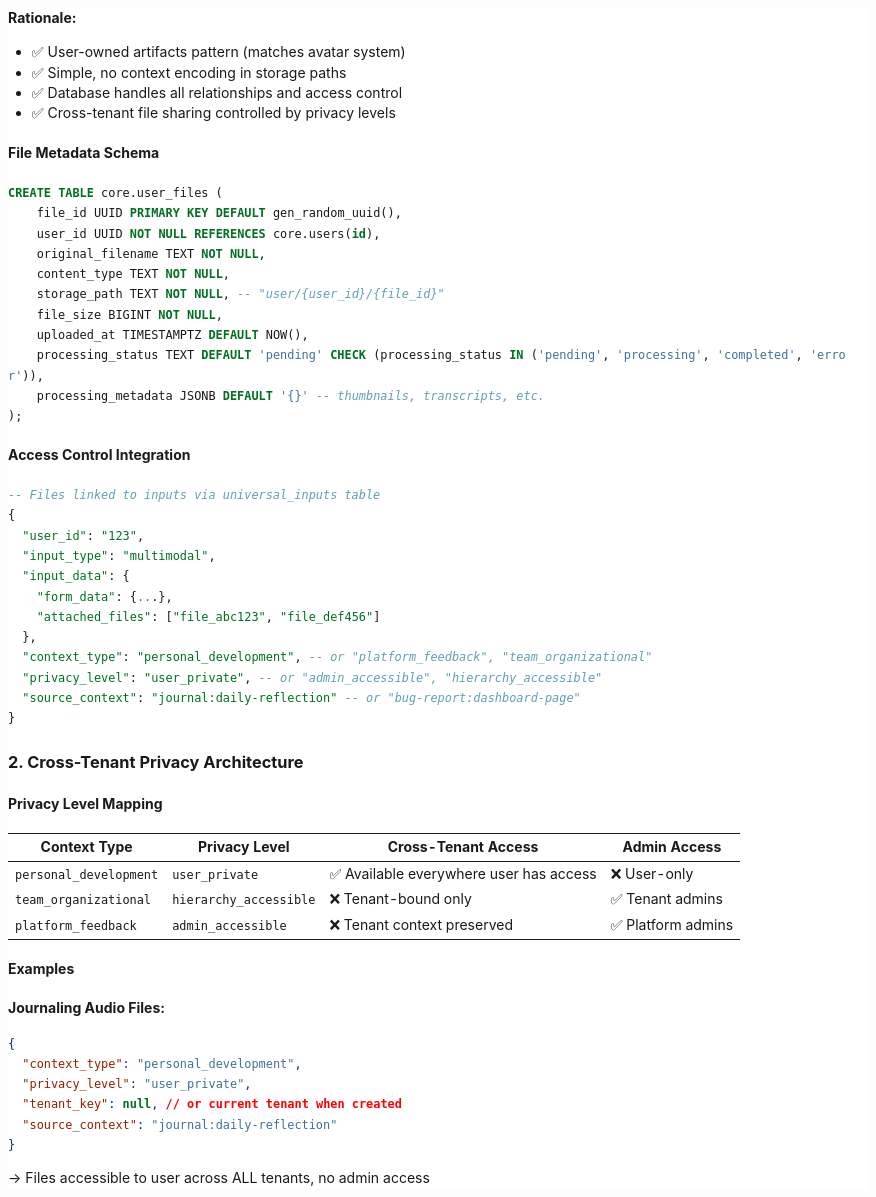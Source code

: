 **Rationale:**
- ✅ User-owned artifacts pattern (matches avatar system)
- ✅ Simple, no context encoding in storage paths
- ✅ Database handles all relationships and access control
- ✅ Cross-tenant file sharing controlled by privacy levels

#### File Metadata Schema
```sql
CREATE TABLE core.user_files (
    file_id UUID PRIMARY KEY DEFAULT gen_random_uuid(),
    user_id UUID NOT NULL REFERENCES core.users(id),
    original_filename TEXT NOT NULL,
    content_type TEXT NOT NULL,
    storage_path TEXT NOT NULL, -- "user/{user_id}/{file_id}"
    file_size BIGINT NOT NULL,
    uploaded_at TIMESTAMPTZ DEFAULT NOW(),
    processing_status TEXT DEFAULT 'pending' CHECK (processing_status IN ('pending', 'processing', 'completed', 'error')),
    processing_metadata JSONB DEFAULT '{}' -- thumbnails, transcripts, etc.
);
```

#### Access Control Integration
```sql
-- Files linked to inputs via universal_inputs table
{
  "user_id": "123",
  "input_type": "multimodal",
  "input_data": {
    "form_data": {...},
    "attached_files": ["file_abc123", "file_def456"]
  },
  "context_type": "personal_development", -- or "platform_feedback", "team_organizational"
  "privacy_level": "user_private", -- or "admin_accessible", "hierarchy_accessible"
  "source_context": "journal:daily-reflection" -- or "bug-report:dashboard-page"
}
```

### 2. Cross-Tenant Privacy Architecture

#### Privacy Level Mapping
| Context Type | Privacy Level | Cross-Tenant Access | Admin Access |
|-------------|---------------|-------------------|--------------|
| `personal_development` | `user_private` | ✅ Available everywhere user has access | ❌ User-only |
| `team_organizational` | `hierarchy_accessible` | ❌ Tenant-bound only | ✅ Tenant admins |
| `platform_feedback` | `admin_accessible` | ❌ Tenant context preserved | ✅ Platform admins |

#### Examples
**Journaling Audio Files:**
```json
{
  "context_type": "personal_development",
  "privacy_level": "user_private",
  "tenant_key": null, // or current tenant when created
  "source_context": "journal:daily-reflection"
}
```
→ Files accessible to user across ALL tenants, no admin access
